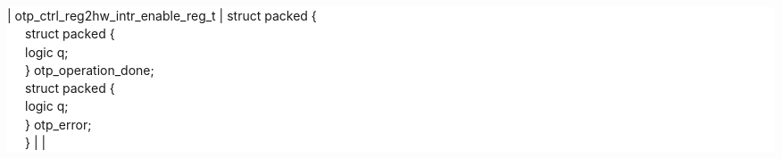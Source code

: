 | otp_ctrl_reg2hw_intr_enable_reg_t              | struct packed {<br><span style="padding-left:20px">     struct packed {<br><span style="padding-left:20px">       logic        q;<br><span style="padding-left:20px">     } otp_operation_done;<br><span style="padding-left:20px">     struct packed {<br><span style="padding-left:20px">       logic        q;<br><span style="padding-left:20px">     } otp_error;<br><span style="padding-left:20px">   }                                                                                                                                                                                                                                                                                                                                                                                                                                                                                                                                                                                                                                                                                                                                                                                                                                                                                                                                                                                                                                                                                                                                                                                                                                                                                                                                                                                                                                                                                                                                                                                                                                                                                                                                                                                                                                                                                                                                                                                                                                                                                                                                                                                                                                                                                                                                                                                                                                                                                                                                                                                                                                                                                          |                                                                                                                                            |